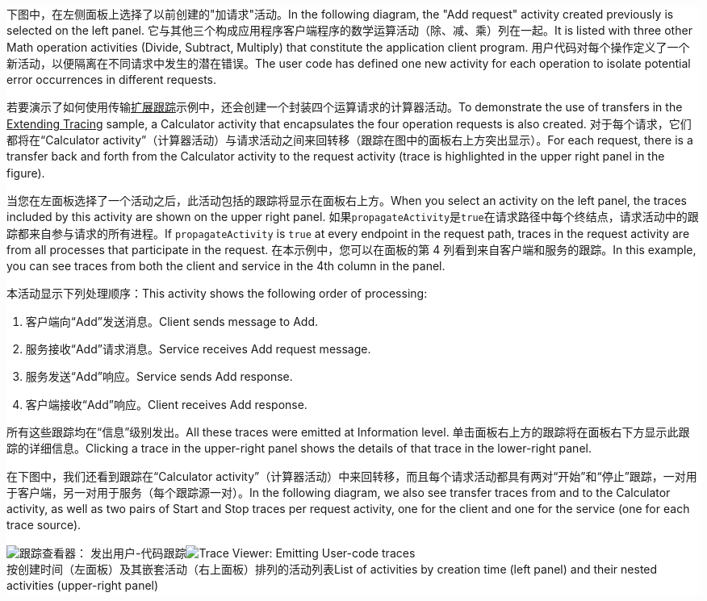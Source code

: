  <span data-ttu-id="fb7a6-133">下图中，在左侧面板上选择了以前创建的"加请求"活动。</span><span class="sxs-lookup"><span data-stu-id="fb7a6-133">In the following diagram, the "Add request" activity created previously is selected on the left panel.</span></span> <span data-ttu-id="fb7a6-134">它与其他三个构成应用程序客户端程序的数学运算活动（除、减、乘）列在一起。</span><span class="sxs-lookup"><span data-stu-id="fb7a6-134">It is listed with three other Math operation activities (Divide, Subtract, Multiply) that constitute the application client program.</span></span> <span data-ttu-id="fb7a6-135">用户代码对每个操作定义了一个新活动，以便隔离在不同请求中发生的潜在错误。</span><span class="sxs-lookup"><span data-stu-id="fb7a6-135">The user code has defined one new activity for each operation to isolate potential error occurrences in different requests.</span></span>  
  
 <span data-ttu-id="fb7a6-136">若要演示了如何使用传输[扩展跟踪](../../../../../docs/framework/wcf/samples/extending-tracing.md)示例中，还会创建一个封装四个运算请求的计算器活动。</span><span class="sxs-lookup"><span data-stu-id="fb7a6-136">To demonstrate the use of transfers in the [Extending Tracing](../../../../../docs/framework/wcf/samples/extending-tracing.md) sample, a Calculator activity that encapsulates the four operation requests is also created.</span></span> <span data-ttu-id="fb7a6-137">对于每个请求，它们都将在“Calculator activity”（计算器活动）与请求活动之间来回转移（跟踪在图中的面板右上方突出显示）。</span><span class="sxs-lookup"><span data-stu-id="fb7a6-137">For each request, there is a transfer back and forth from the Calculator activity to the request activity (trace is highlighted in the upper right panel in the figure).</span></span>  
  
 <span data-ttu-id="fb7a6-138">当您在左面板选择了一个活动之后，此活动包括的跟踪将显示在面板右上方。</span><span class="sxs-lookup"><span data-stu-id="fb7a6-138">When you select an activity on the left panel, the traces included by this activity are shown on the upper right panel.</span></span> <span data-ttu-id="fb7a6-139">如果`propagateActivity`是`true`在请求路径中每个终结点，请求活动中的跟踪都来自参与请求的所有进程。</span><span class="sxs-lookup"><span data-stu-id="fb7a6-139">If `propagateActivity` is `true` at every endpoint in the request path, traces in the request activity are from all processes that participate in the request.</span></span> <span data-ttu-id="fb7a6-140">在本示例中，您可以在面板的第 4 列看到来自客户端和服务的跟踪。</span><span class="sxs-lookup"><span data-stu-id="fb7a6-140">In this example, you can see traces from both the client and service in the 4th column in the panel.</span></span>  
  
 <span data-ttu-id="fb7a6-141">本活动显示下列处理顺序：</span><span class="sxs-lookup"><span data-stu-id="fb7a6-141">This activity shows the following order of processing:</span></span>  
  
1.  <span data-ttu-id="fb7a6-142">客户端向“Add”发送消息。</span><span class="sxs-lookup"><span data-stu-id="fb7a6-142">Client sends message to Add.</span></span>  
  
2.  <span data-ttu-id="fb7a6-143">服务接收“Add”请求消息。</span><span class="sxs-lookup"><span data-stu-id="fb7a6-143">Service receives Add request message.</span></span>  
  
3.  <span data-ttu-id="fb7a6-144">服务发送“Add”响应。</span><span class="sxs-lookup"><span data-stu-id="fb7a6-144">Service sends Add response.</span></span>  
  
4.  <span data-ttu-id="fb7a6-145">客户端接收“Add”响应。</span><span class="sxs-lookup"><span data-stu-id="fb7a6-145">Client receives Add response.</span></span>  
  
 <span data-ttu-id="fb7a6-146">所有这些跟踪均在“信息”级别发出。</span><span class="sxs-lookup"><span data-stu-id="fb7a6-146">All these traces were emitted at Information level.</span></span> <span data-ttu-id="fb7a6-147">单击面板右上方的跟踪将在面板右下方显示此跟踪的详细信息。</span><span class="sxs-lookup"><span data-stu-id="fb7a6-147">Clicking a trace in the upper-right panel shows the details of that trace in the lower-right panel.</span></span>  
  
 <span data-ttu-id="fb7a6-148">在下图中，我们还看到跟踪在“Calculator activity”（计算器活动）中来回转移，而且每个请求活动都具有两对“开始”和“停止”跟踪，一对用于客户端，另一对用于服务（每个跟踪源一对）。</span><span class="sxs-lookup"><span data-stu-id="fb7a6-148">In the following diagram, we also see transfer traces from and to the Calculator activity, as well as two pairs of Start and Stop traces per request activity, one for the client and one for the service (one for each trace source).</span></span>  
  
 <span data-ttu-id="fb7a6-149">![跟踪查看器： 发出用户&#45;代码跟踪](../../../../../docs/framework/wcf/diagnostics/tracing/media/242c9358-475a-4baf-83f3-4227aa942fcd.gif "242c9358-475a-4baf-83f3-4227aa942fcd")</span><span class="sxs-lookup"><span data-stu-id="fb7a6-149">![Trace Viewer: Emitting User&#45;code traces](../../../../../docs/framework/wcf/diagnostics/tracing/media/242c9358-475a-4baf-83f3-4227aa942fcd.gif "242c9358-475a-4baf-83f3-4227aa942fcd")</span></span>  
<span data-ttu-id="fb7a6-150">按创建时间（左面板）及其嵌套活动（右上面板）排列的活动列表</span><span class="sxs-lookup"><span data-stu-id="fb7a6-150">List of activities by creation time (left panel) and their nested activities (upper-right panel)</span></span>  
  